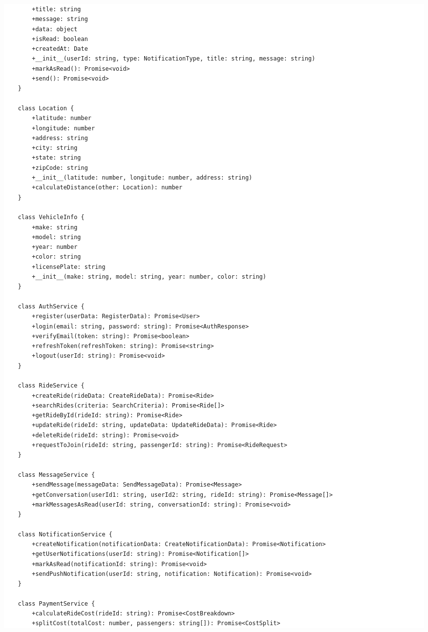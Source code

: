 ```mermaid
        +title: string
        +message: string
        +data: object
        +isRead: boolean
        +createdAt: Date
        +__init__(userId: string, type: NotificationType, title: string, message: string)
        +markAsRead(): Promise<void>
        +send(): Promise<void>
    }

    class Location {
        +latitude: number
        +longitude: number
        +address: string
        +city: string
        +state: string
        +zipCode: string
        +__init__(latitude: number, longitude: number, address: string)
        +calculateDistance(other: Location): number
    }

    class VehicleInfo {
        +make: string
        +model: string
        +year: number
        +color: string
        +licensePlate: string
        +__init__(make: string, model: string, year: number, color: string)
    }

    class AuthService {
        +register(userData: RegisterData): Promise<User>
        +login(email: string, password: string): Promise<AuthResponse>
        +verifyEmail(token: string): Promise<boolean>
        +refreshToken(refreshToken: string): Promise<string>
        +logout(userId: string): Promise<void>
    }

    class RideService {
        +createRide(rideData: CreateRideData): Promise<Ride>
        +searchRides(criteria: SearchCriteria): Promise<Ride[]>
        +getRideById(rideId: string): Promise<Ride>
        +updateRide(rideId: string, updateData: UpdateRideData): Promise<Ride>
        +deleteRide(rideId: string): Promise<void>
        +requestToJoin(rideId: string, passengerId: string): Promise<RideRequest>
    }

    class MessageService {
        +sendMessage(messageData: SendMessageData): Promise<Message>
        +getConversation(userId1: string, userId2: string, rideId: string): Promise<Message[]>
        +markMessagesAsRead(userId: string, conversationId: string): Promise<void>
    }

    class NotificationService {
        +createNotification(notificationData: CreateNotificationData): Promise<Notification>
        +getUserNotifications(userId: string): Promise<Notification[]>
        +markAsRead(notificationId: string): Promise<void>
        +sendPushNotification(userId: string, notification: Notification): Promise<void>
    }

    class PaymentService {
        +calculateRideCost(rideId: string): Promise<CostBreakdown>
        +splitCost(totalCost: number, passengers: string[]): Promise<CostSplit>
```